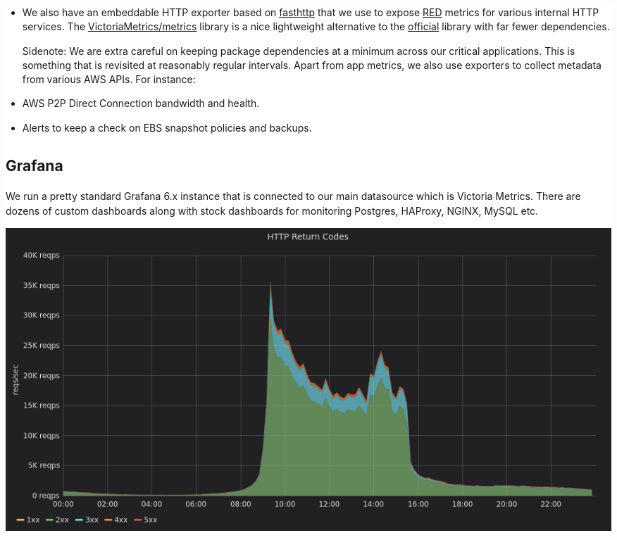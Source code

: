 - We also have an embeddable HTTP exporter based on [fasthttp](https://github.com/valyala/fasthttp) that we use to expose [RED](https://grafana.com/blog/2018/08/02/the-red-method-how-to-instrument-your-services/) metrics for various internal HTTP services. The [VictoriaMetrics/metrics](https://github.com/VictoriaMetrics/metrics) library is a nice lightweight alternative to the [official](https://github.com/prometheus/client_golang) library with far fewer dependencies.

    Sidenote: We are extra careful on keeping package dependencies at a minimum across our critical applications. This is something that is revisited at reasonably regular intervals.
    Apart from app metrics, we also use exporters to collect metadata from various AWS APIs. For instance: 

- AWS P2P Direct Connection bandwidth and health.
- Alerts to keep a check on EBS snapshot policies and backups.

## Grafana

We run a pretty standard Grafana 6.x instance that is connected to our main datasource which is Victoria Metrics. There are dozens of custom dashboards along with stock dashboards for monitoring Postgres, HAProxy, NGINX, MySQL etc.

![HTTP Return Codes](/static/images/http-prometheus.png)
